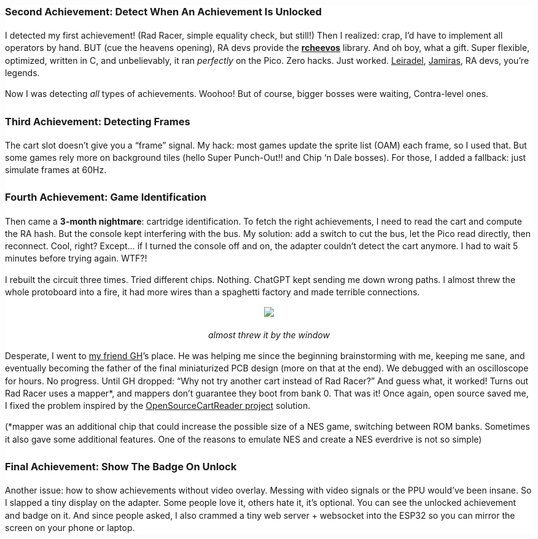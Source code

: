 ### Second Achievement: Detect When An Achievement Is Unlocked

I detected my first achievement! (Rad Racer, simple equality check, but still!) Then I realized: crap, I’d have to implement all operators by hand. BUT (cue the heavens opening), RA devs provide the **[rcheevos](https://github.com/RetroAchievements/rcheevos)** library. And oh boy, what a gift. Super flexible, optimized, written in C, and unbelievably, it ran _perfectly_ on the Pico. Zero hacks. Just worked. [Leiradel](https://github.com/leiradel), [Jamiras](https://retroachievements.org/user/jamiras), RA devs, you’re legends.

Now I was detecting _all_ types of achievements. Woohoo! But of course, bigger bosses were waiting, Contra-level ones.

### Third Achievement: Detecting Frames

The cart slot doesn’t give you a “frame” signal. My hack: most games update the sprite list (OAM) each frame, so I used that. But some games rely more on background tiles (hello Super Punch-Out!! and Chip ‘n Dale bosses). For those, I added a fallback: just simulate frames at 60Hz.

### Fourth Achievement: Game Identification

Then came a **3-month nightmare**: cartridge identification. To fetch the right achievements, I need to read the cart and compute the RA hash. But the console kept interfering with the bus. My solution: add a switch to cut the bus, let the Pico read directly, then reconnect. Cool, right? Except… if I turned the console off and on, the adapter couldn’t detect the cart anymore. I had to wait 5 minutes before trying again. WTF?!

I rebuilt the circuit three times. Tried different chips. Nothing. ChatGPT kept sending me down wrong paths. I almost threw the whole protoboard into a fire, it had more wires than a spaghetti factory and made terrible connections.

<p align="center">
<img src="https://iili.io/KYLdEtj.md.jpg"  width="70%" >
<p align="center"><i>almost threw it by the window</i></p>
</p>

Desperate, I went to [my friend GH](https://www.facebook.com/guilherme.hernandes.585/)’s place. He was helping me since the beginning brainstorming with me, keeping me sane, and eventually becoming the father of the final miniaturized PCB design (more on that at the end). We debugged with an oscilloscope for hours. No progress. Until GH dropped: “Why not try another cart instead of Rad Racer?” And guess what, it worked! Turns out Rad Racer uses a mapper*, and mappers don’t guarantee they boot from bank 0. That was it! Once again, open source saved me, I fixed the problem inspired by the [OpenSourceCartReader project](https://github.com/sanni/cartreader) solution.

(*mapper was an additional chip that could increase the possible size of a NES game, switching between ROM banks. Sometimes it also gave some additional features. One of the reasons to emulate NES and create a NES everdrive is not so simple)

### Final Achievement: Show The Badge On Unlock

Another issue: how to show achievements without video overlay. Messing with video signals or the PPU would’ve been insane. So I slapped a tiny display on the adapter. Some people love it, others hate it, it’s optional. You can see the unlocked achievement and badge on it. And since people asked, I also crammed a tiny web server + websocket into the ESP32 so you can mirror the screen on your phone or laptop.

